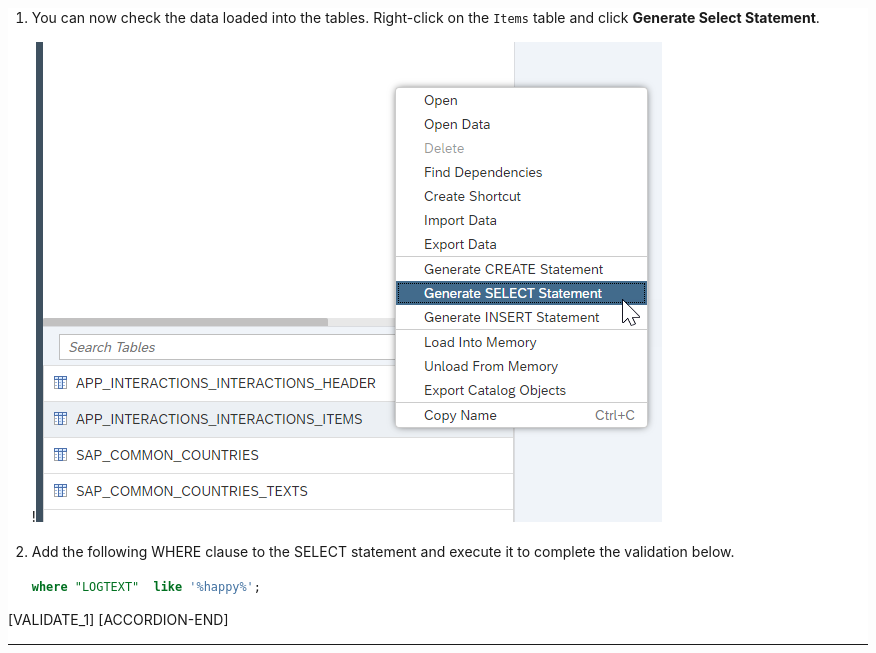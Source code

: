 1. You can now check the data loaded into the tables. Right-click on the `Items` table and click **Generate Select Statement**.

    !![Generate select statement](18.png)

2. Add the following WHERE clause to the SELECT statement and execute it to complete the validation below.

    ```SQL
    where "LOGTEXT"  like '%happy%';
    ```

[VALIDATE_1]
[ACCORDION-END]

---
